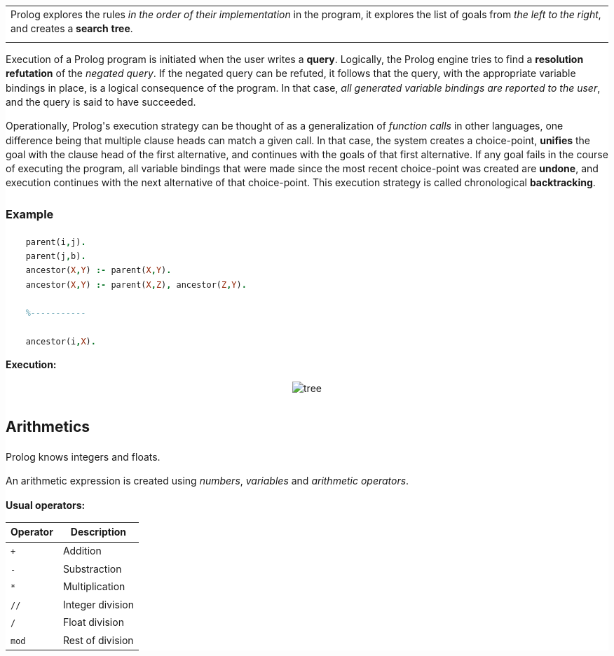 | |
| --- |
| Prolog explores the rules _in the order of their implementation_ in the program, it explores the list of goals from _the left to the right_, and creates a __search tree__. |
| |

Execution of a Prolog program is initiated when the user writes a __query__. Logically, the Prolog engine tries to find a __resolution refutation__ of the _negated query_. If the negated query can be refuted, it follows that the query, with the appropriate variable bindings in place, is a logical consequence of the program. In that case, _all generated variable bindings are reported to the user_, and the query is said to have succeeded. 
<br>

Operationally, Prolog's execution strategy can be thought of as a generalization of _function calls_ in other languages, one difference being that multiple clause heads can match a given call. In that case, the system creates a choice-point, __unifies__ the goal with the clause head of the first alternative, and continues with the goals of that first alternative. If any goal fails in the course of executing the program, all variable bindings that were made since the most recent choice-point was created are __undone__, and execution continues with the next alternative of that choice-point. This execution strategy is called chronological __backtracking__.

### Example

``` prolog
    parent(i,j).
    parent(j,b).
    ancestor(X,Y) :- parent(X,Y).
    ancestor(X,Y) :- parent(X,Z), ancestor(Z,Y).

    %-----------

    ancestor(i,X).
```

__Execution:__

<p align="center">
  <img src="https://github.com/hajali-amine/cheat-sheets/blob/main/prolog/assets/search_tree.png" alt="tree" />
</p>

## Arithmetics

Prolog knows integers and floats.
<br>

An arithmetic expression is created using _numbers_, _variables_ and _arithmetic operators_.
<br>

__Usual operators:__

| Operator | Description |
| --- | --- |
| ``+`` | Addition |
| ``-`` | Substraction |
| ``*`` | Multiplication |
| ``//`` | Integer division |
| ``/`` | Float division |
| ``mod`` | Rest of division |
  